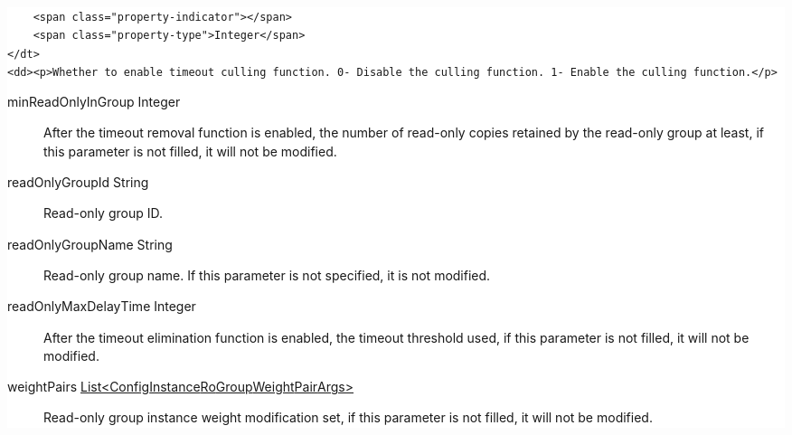         <span class="property-indicator"></span>
        <span class="property-type">Integer</span>
    </dt>
    <dd><p>Whether to enable timeout culling function. 0- Disable the culling function. 1- Enable the culling function.</p>
</dd><dt class="property-optional"
            title="Optional">
        <span id="state_minreadonlyingroup_java">
<a data-swiftype-name="resource-property" data-swiftype-type="text" href="#state_minreadonlyingroup_java" style="color: inherit; text-decoration: inherit;">min<wbr>Read<wbr>Only<wbr>In<wbr>Group</a>
</span>
        <span class="property-indicator"></span>
        <span class="property-type">Integer</span>
    </dt>
    <dd><p>After the timeout removal function is enabled, the number of read-only copies retained by the read-only group at least, if this parameter is not filled, it will not be modified.</p>
</dd><dt class="property-optional"
            title="Optional">
        <span id="state_readonlygroupid_java">
<a data-swiftype-name="resource-property" data-swiftype-type="text" href="#state_readonlygroupid_java" style="color: inherit; text-decoration: inherit;">read<wbr>Only<wbr>Group<wbr>Id</a>
</span>
        <span class="property-indicator"></span>
        <span class="property-type">String</span>
    </dt>
    <dd><p>Read-only group ID.</p>
</dd><dt class="property-optional"
            title="Optional">
        <span id="state_readonlygroupname_java">
<a data-swiftype-name="resource-property" data-swiftype-type="text" href="#state_readonlygroupname_java" style="color: inherit; text-decoration: inherit;">read<wbr>Only<wbr>Group<wbr>Name</a>
</span>
        <span class="property-indicator"></span>
        <span class="property-type">String</span>
    </dt>
    <dd><p>Read-only group name. If this parameter is not specified, it is not modified.</p>
</dd><dt class="property-optional"
            title="Optional">
        <span id="state_readonlymaxdelaytime_java">
<a data-swiftype-name="resource-property" data-swiftype-type="text" href="#state_readonlymaxdelaytime_java" style="color: inherit; text-decoration: inherit;">read<wbr>Only<wbr>Max<wbr>Delay<wbr>Time</a>
</span>
        <span class="property-indicator"></span>
        <span class="property-type">Integer</span>
    </dt>
    <dd><p>After the timeout elimination function is enabled, the timeout threshold used, if this parameter is not filled, it will not be modified.</p>
</dd><dt class="property-optional"
            title="Optional">
        <span id="state_weightpairs_java">
<a data-swiftype-name="resource-property" data-swiftype-type="text" href="#state_weightpairs_java" style="color: inherit; text-decoration: inherit;">weight<wbr>Pairs</a>
</span>
        <span class="property-indicator"></span>
        <span class="property-type"><a href="#configinstancerogroupweightpair">List&lt;Config<wbr>Instance<wbr>Ro<wbr>Group<wbr>Weight<wbr>Pair<wbr>Args&gt;</a></span>
    </dt>
    <dd><p>Read-only group instance weight modification set, if this parameter is not filled, it will not be modified.</p>
</dd></dl>
</pulumi-choosable>
</div>
